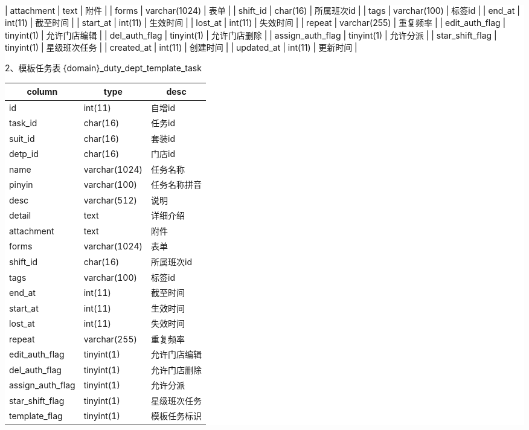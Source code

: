 | attachment       | text          | 附件         |
| forms            | varchar(1024) | 表单         |
| shift_id         | char(16)      | 所属班次id   |
| tags             | varchar(100)  | 标签id       |
| end_at           | int(11)       | 截至时间     |
| start_at         | int(11)       | 生效时间     |
| lost_at          | int(11)       | 失效时间     |
| repeat           | varchar(255)  | 重复频率     |
| edit_auth_flag   | tinyint(1)    | 允许门店编辑 |
| del_auth_flag    | tinyint(1)    | 允许门店删除 |
| assign_auth_flag | tinyint(1)    | 允许分派     |
| star_shift_flag  | tinyint(1)    | 星级班次任务 |
| created_at       | int(11)       | 创建时间     |
| updated_at       | int(11)       | 更新时间     |

2、模板任务表 {domain}_duty_dept_template_task

| column           | type          | desc         |
| ---------------- | ------------- | ------------ |
| id               | int(11)       | 自增id       |
| task_id          | char(16)      | 任务id       |
| suit_id          | char(16)      | 套装id       |
| detp_id          | char(16)      | 门店id       |
| name             | varchar(1024) | 任务名称     |
| pinyin           | varchar(100)  | 任务名称拼音 |
| desc             | varchar(512)  | 说明         |
| detail           | text          | 详细介绍     |
| attachment       | text          | 附件         |
| forms            | varchar(1024) | 表单         |
| shift_id         | char(16)      | 所属班次id   |
| tags             | varchar(100)  | 标签id       |
| end_at           | int(11)       | 截至时间     |
| start_at         | int(11)       | 生效时间     |
| lost_at          | int(11)       | 失效时间     |
| repeat           | varchar(255)  | 重复频率     |
| edit_auth_flag   | tinyint(1)    | 允许门店编辑 |
| del_auth_flag    | tinyint(1)    | 允许门店删除 |
| assign_auth_flag | tinyint(1)    | 允许分派     |
| star_shift_flag  | tinyint(1)    | 星级班次任务 |
| template_flag   | tinyint(1)    | 模板任务标识 |